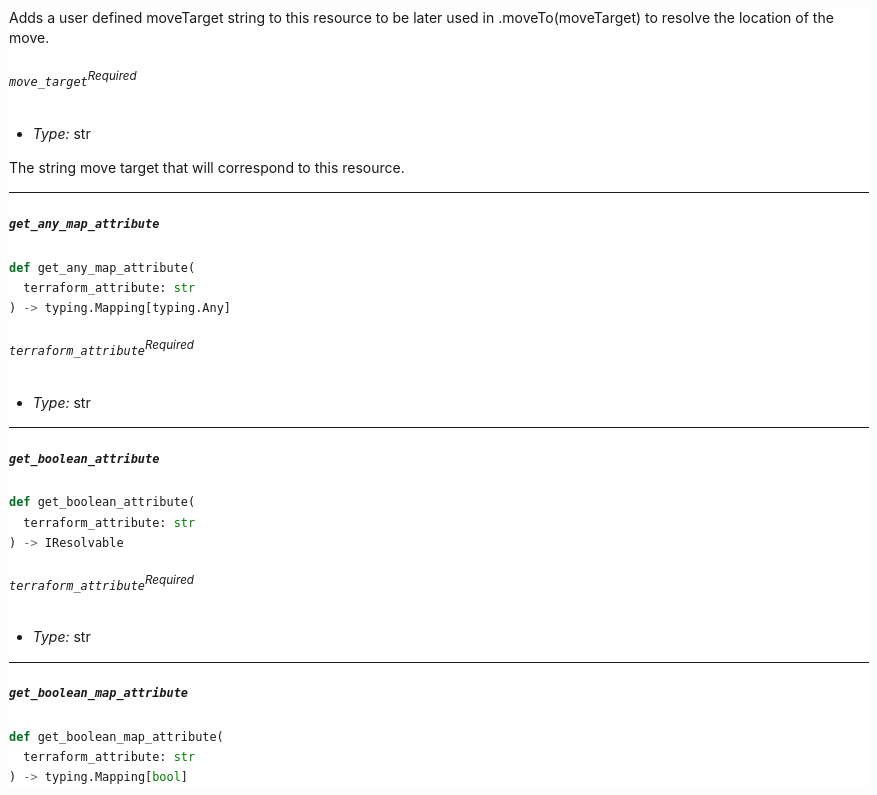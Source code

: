 Adds a user defined moveTarget string to this resource to be later used in .moveTo(moveTarget) to resolve the location of the move.

###### `move_target`<sup>Required</sup> <a name="move_target" id="rhizo-co-terraform-provider-oci.blockchainOsn.BlockchainOsn.addMoveTarget.parameter.moveTarget"></a>

- *Type:* str

The string move target that will correspond to this resource.

---

##### `get_any_map_attribute` <a name="get_any_map_attribute" id="rhizo-co-terraform-provider-oci.blockchainOsn.BlockchainOsn.getAnyMapAttribute"></a>

```python
def get_any_map_attribute(
  terraform_attribute: str
) -> typing.Mapping[typing.Any]
```

###### `terraform_attribute`<sup>Required</sup> <a name="terraform_attribute" id="rhizo-co-terraform-provider-oci.blockchainOsn.BlockchainOsn.getAnyMapAttribute.parameter.terraformAttribute"></a>

- *Type:* str

---

##### `get_boolean_attribute` <a name="get_boolean_attribute" id="rhizo-co-terraform-provider-oci.blockchainOsn.BlockchainOsn.getBooleanAttribute"></a>

```python
def get_boolean_attribute(
  terraform_attribute: str
) -> IResolvable
```

###### `terraform_attribute`<sup>Required</sup> <a name="terraform_attribute" id="rhizo-co-terraform-provider-oci.blockchainOsn.BlockchainOsn.getBooleanAttribute.parameter.terraformAttribute"></a>

- *Type:* str

---

##### `get_boolean_map_attribute` <a name="get_boolean_map_attribute" id="rhizo-co-terraform-provider-oci.blockchainOsn.BlockchainOsn.getBooleanMapAttribute"></a>

```python
def get_boolean_map_attribute(
  terraform_attribute: str
) -> typing.Mapping[bool]
```
